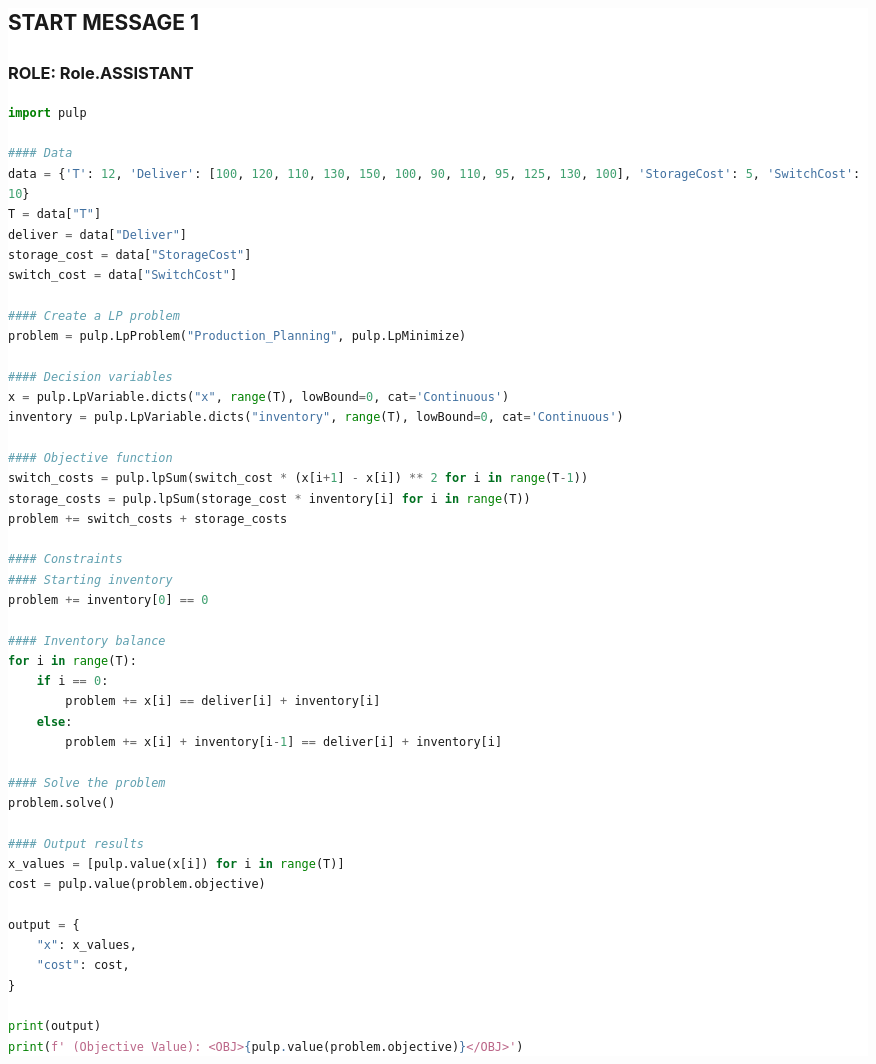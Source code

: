 
## START MESSAGE 1 
### ROLE: Role.ASSISTANT
```python
import pulp

#### Data
data = {'T': 12, 'Deliver': [100, 120, 110, 130, 150, 100, 90, 110, 95, 125, 130, 100], 'StorageCost': 5, 'SwitchCost': 10}
T = data["T"]
deliver = data["Deliver"]
storage_cost = data["StorageCost"]
switch_cost = data["SwitchCost"]

#### Create a LP problem
problem = pulp.LpProblem("Production_Planning", pulp.LpMinimize)

#### Decision variables
x = pulp.LpVariable.dicts("x", range(T), lowBound=0, cat='Continuous')
inventory = pulp.LpVariable.dicts("inventory", range(T), lowBound=0, cat='Continuous')

#### Objective function
switch_costs = pulp.lpSum(switch_cost * (x[i+1] - x[i]) ** 2 for i in range(T-1))
storage_costs = pulp.lpSum(storage_cost * inventory[i] for i in range(T))
problem += switch_costs + storage_costs

#### Constraints
#### Starting inventory
problem += inventory[0] == 0

#### Inventory balance
for i in range(T):
    if i == 0:
        problem += x[i] == deliver[i] + inventory[i]
    else:
        problem += x[i] + inventory[i-1] == deliver[i] + inventory[i]

#### Solve the problem
problem.solve()

#### Output results
x_values = [pulp.value(x[i]) for i in range(T)]
cost = pulp.value(problem.objective)

output = {
    "x": x_values,
    "cost": cost,
}

print(output)
print(f' (Objective Value): <OBJ>{pulp.value(problem.objective)}</OBJ>')
```

